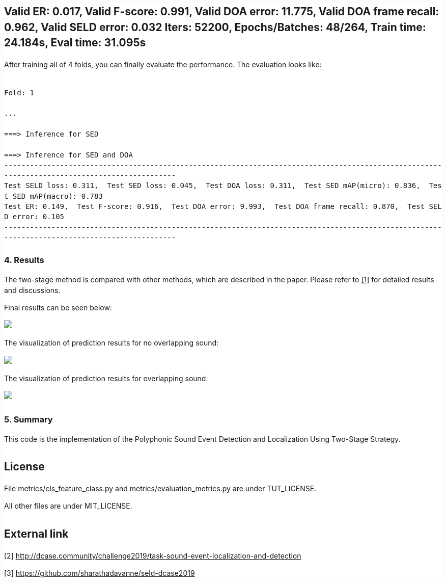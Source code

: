 Valid ER: 0.017,  Valid F-score: 0.991,  Valid DOA error: 11.775,  Valid DOA frame recall: 0.962,  Valid SELD error: 0.032
Iters: 52200,  Epochs/Batches: 48/264,  Train time: 24.184s,  Eval time: 31.095s
----------------------------------------------------------------------------------------------------------------------------------------------
</pre>


After training all of 4 folds, you can finally evaluate the performance. The evaluation looks like:

<pre>

Fold: 1

...

===> Inference for SED

===> Inference for SED and DOA
----------------------------------------------------------------------------------------------------------------------------------------------
Test SELD loss: 0.311,  Test SED loss: 0.045,  Test DOA loss: 0.311,  Test SED mAP(micro): 0.836,  Test SED mAP(macro): 0.783
Test ER: 0.149,  Test F-score: 0.916,  Test DOA error: 9.993,  Test DOA frame recall: 0.870,  Test SELD error: 0.105
----------------------------------------------------------------------------------------------------------------------------------------------
</pre>

### 4. Results
The two-stage method is compared with other methods, which are described in the paper. Please refer to [[1]](https://arxiv.org/abs/1905.00268) for detailed results and discussions.

Final results can be seen below:

<img src="appendixes/figures/metrics_scores.png" width="500">

The visualization of prediction results for no overlapping sound:

<img src="appendixes/figures/twp_stage_eval_ov1.png" width="900">

The visualization of prediction results for overlapping sound:

<img src="appendixes/figures/two_stage_eval_ov2.png" width="900">


### 5. Summary

This code is the implementation of the Polyphonic Sound Event Detection and Localization Using Two-Stage Strategy.


## License
File metrics/cls_feature_class.py and metrics/evaluation_metrics.py are under TUT_LICENSE. 

All other files are under MIT_LICENSE. 

## External link

[2] http://dcase.community/challenge2019/task-sound-event-localization-and-detection

[3] https://github.com/sharathadavanne/seld-dcase2019
